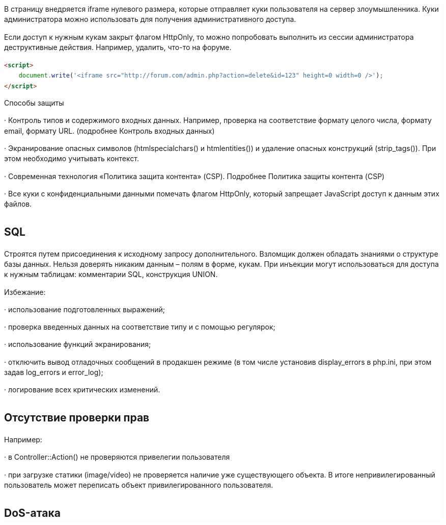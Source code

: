 В страницу внедряется iframe нулевого размера, которые отправляет куки пользователя на сервер злоумышленника. Куки администратора можно использовать для получения административного доступа.

Если доступ к нужным кукам закрыт флагом HttpOnly, то можно попробовать выполнить из сессии администратора деструктивные действия. Например, удалить, что-то на форуме.

```html
<script>
    document.write('<iframe src="http://forum.com/admin.php?action=delete&id=123" height=0 width=0 />');
</script>

```

Способы защиты

·  Контроль типов и содержимого входных данных. Например, проверка на соответствие формату целого числа, формату email, формату URL. (подробнее Контроль входных данных)

·  Экранирование опасных символов (htmlspecialchars() и htmlentities()) и удаление опасных конструкций (strip_tags()). При этом необходимо учитывать контекст.

·  Современная технология «Политика защита контента» (CSP). Подробнее Политика защиты контента (CSP)

·  Все куки с конфиденциальными данными помечать флагом HttpOnly, который запрещает JavaScript доступ к данным этих файлов.

## SQL

Cтроятся путем присоединения к исходному запросу дополнительного. Взломщик должен обладать знаниями о структуре базы данных. Нельзя доверять никаким данным – полям в форме, кукам. При инъекции могут использоваться для доступа к нужным таблицам: комментарии SQL, конструкция UNION.

Избежание:

·   использование подготовленных выражений;

·   проверка введенных данных на соответствие типу и с помощью регулярок;

·   использование функций экранирования;

·   отключить вывод отладочных сообщений в продакшен режиме (в том числе установив display_errors в php.ini, при этом задав log_errors и error_log);

·   логирование всех критических изменений.

## Отсутствие проверки прав

Например:

·  в Controller::Action() не проверяются привелегии пользователя

·  при загрузке статики (image/video) не проверяется наличие уже существующего объекта. В итоге непривилегированный пользователь может переписать объект привилегированного пользователя.

## DoS-атака
